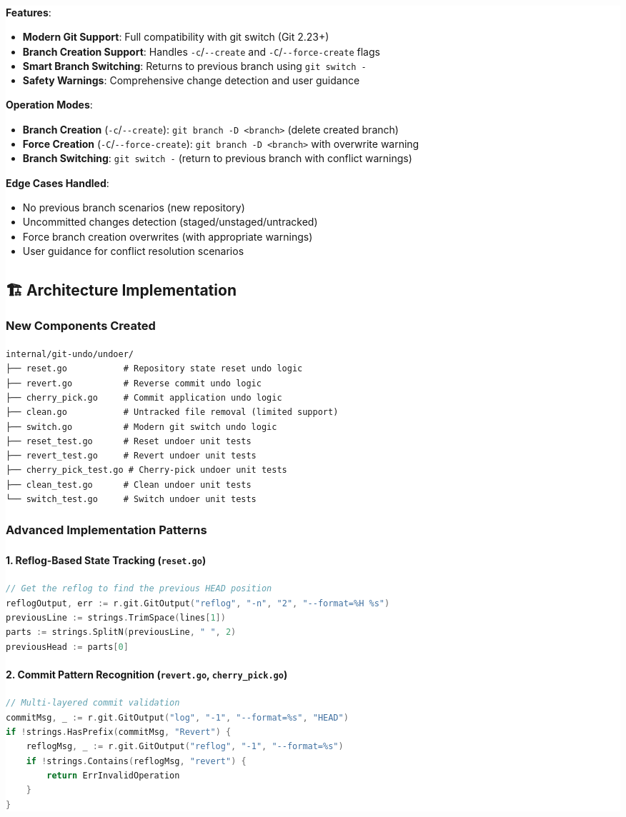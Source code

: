 **Features**:
- **Modern Git Support**: Full compatibility with git switch (Git 2.23+)
- **Branch Creation Support**: Handles `-c`/`--create` and `-C`/`--force-create` flags
- **Smart Branch Switching**: Returns to previous branch using `git switch -`
- **Safety Warnings**: Comprehensive change detection and user guidance

**Operation Modes**:
- **Branch Creation** (`-c`/`--create`): `git branch -D <branch>` (delete created branch)
- **Force Creation** (`-C`/`--force-create`): `git branch -D <branch>` with overwrite warning
- **Branch Switching**: `git switch -` (return to previous branch with conflict warnings)

**Edge Cases Handled**:
- No previous branch scenarios (new repository)
- Uncommitted changes detection (staged/unstaged/untracked)
- Force branch creation overwrites (with appropriate warnings)
- User guidance for conflict resolution scenarios

## 🏗️ Architecture Implementation

### New Components Created
```
internal/git-undo/undoer/
├── reset.go           # Repository state reset undo logic
├── revert.go          # Reverse commit undo logic  
├── cherry_pick.go     # Commit application undo logic
├── clean.go           # Untracked file removal (limited support)
├── switch.go          # Modern git switch undo logic
├── reset_test.go      # Reset undoer unit tests
├── revert_test.go     # Revert undoer unit tests
├── cherry_pick_test.go # Cherry-pick undoer unit tests
├── clean_test.go      # Clean undoer unit tests
└── switch_test.go     # Switch undoer unit tests
```

### Advanced Implementation Patterns

#### 1. **Reflog-Based State Tracking** (`reset.go`)
```go
// Get the reflog to find the previous HEAD position
reflogOutput, err := r.git.GitOutput("reflog", "-n", "2", "--format=%H %s")
previousLine := strings.TrimSpace(lines[1])
parts := strings.SplitN(previousLine, " ", 2)
previousHead := parts[0]
```

#### 2. **Commit Pattern Recognition** (`revert.go`, `cherry_pick.go`)
```go
// Multi-layered commit validation
commitMsg, _ := r.git.GitOutput("log", "-1", "--format=%s", "HEAD")
if !strings.HasPrefix(commitMsg, "Revert") {
    reflogMsg, _ := r.git.GitOutput("reflog", "-1", "--format=%s")
    if !strings.Contains(reflogMsg, "revert") {
        return ErrInvalidOperation
    }
}
```
